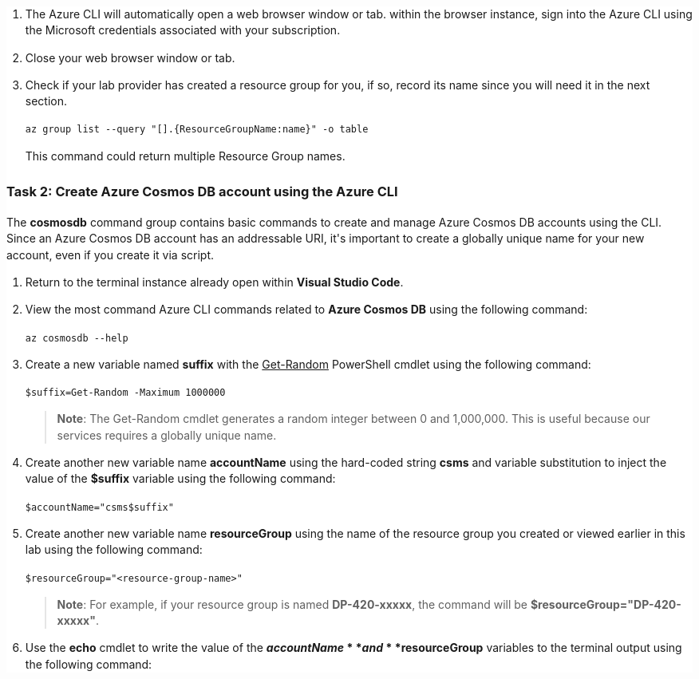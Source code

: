 1. The Azure CLI will automatically open a web browser window or tab. within the browser instance, sign into the Azure CLI using the Microsoft credentials associated with your subscription.

1. Close your web browser window or tab.

1. Check if your lab provider has created a resource group for you, if so, record its name since you will need it in the next section.

    ```
    az group list --query "[].{ResourceGroupName:name}" -o table
    ```
    
    This command could return multiple Resource Group names.

### Task 2: Create Azure Cosmos DB account using the Azure CLI

The **cosmosdb** command group contains basic commands to create and manage Azure Cosmos DB accounts using the CLI. Since an Azure Cosmos DB account has an addressable URI, it's important to create a globally unique name for your new account, even if you create it via script.

1. Return to the terminal instance already open within **Visual Studio Code**.

1. View the most command Azure CLI commands related to **Azure Cosmos DB** using the following command:

    ```
    az cosmosdb --help
    ```

1. Create a new variable named **suffix** with the [Get-Random][docs.microsoft.com/powershell/module/microsoft.powershell.utility/get-random] PowerShell cmdlet using the following command:

    ```
    $suffix=Get-Random -Maximum 1000000
    ```

    >**Note**: The Get-Random cmdlet generates a random integer between 0 and 1,000,000. This is useful because our services requires a globally unique name.

1. Create another new variable name **accountName** using the hard-coded string **csms** and variable substitution to inject the value of the **$suffix** variable using the following command:

    ```
    $accountName="csms$suffix"
    ```

1. Create another new variable name **resourceGroup** using the name of the resource group you created or viewed earlier in this lab using the following command:

    ```
    $resourceGroup="<resource-group-name>"
    ```

    >**Note**: For example, if your resource group is named **DP-420-xxxxx**, the command will be **$resourceGroup="DP-420-xxxxx"**.

1. Use the **echo** cmdlet to write the value of the **$accountName** and **$resourceGroup** variables to the terminal output using the following command:


[docs.microsoft.com/powershell/module/microsoft.powershell.utility/get-random]: https://docs.microsoft.com/powershell/module/microsoft.powershell.utility/get-random